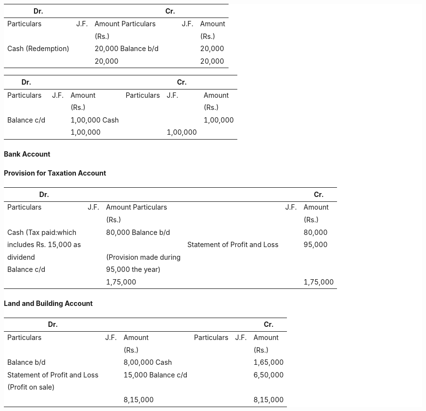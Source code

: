 | Dr. |  |  | Cr. |  |  |
| --- | --- | --- | --- | --- | --- |
| Particulars | J.F. | Amount Particulars |  | J.F. | Amount |
|  |  | (Rs.) |  |  | (Rs.) |
| Cash (Redemption) |  | 20,000 Balance b/d |  |  | 20,000 |
|  |  | 20,000 |  |  | 20,000 |

| Dr. |  |  |  | Cr. |  |
| --- | --- | --- | --- | --- | --- |
| Particulars | J.F. | Amount | Particulars | J.F. | Amount |
|  |  | (Rs.) |  |  | (Rs.) |
| Balance c/d |  | 1,00,000 Cash |  |  | 1,00,000 |
|  |  | 1,00,000 |  | 1,00,000 |  |

#### **Bank Account**

#### **Provision for Taxation Account**

| Dr. |  |  |  |  | Cr. |
| --- | --- | --- | --- | --- | --- |
| Particulars | J.F. | Amount Particulars |  | J.F. | Amount |
|  |  | (Rs.) |  |  | (Rs.) |
| Cash (Tax paid:which |  | 80,000 Balance b/d |  |  | 80,000 |
| includes Rs. 15,000 as |  |  | Statement of Profit and Loss |  | 95,000 |
| dividend |  | (Provision made during |  |  |  |
| Balance c/d |  | 95,000 the year) |  |  |  |
|  |  | 1,75,000 |  |  | 1,75,000 |

#### **Land and Building Account**

| Dr. |  |  |  |  | Cr. |
| --- | --- | --- | --- | --- | --- |
| Particulars | J.F. | Amount | Particulars | J.F. | Amount |
|  |  | (Rs.) |  |  | (Rs.) |
| Balance b/d |  | 8,00,000 Cash |  |  | 1,65,000 |
| Statement of Profit and Loss |  | 15,000 Balance c/d |  |  | 6,50,000 |
| (Profit on sale) |  |  |  |  |  |
|  |  | 8,15,000 |  |  | 8,15,000 |
